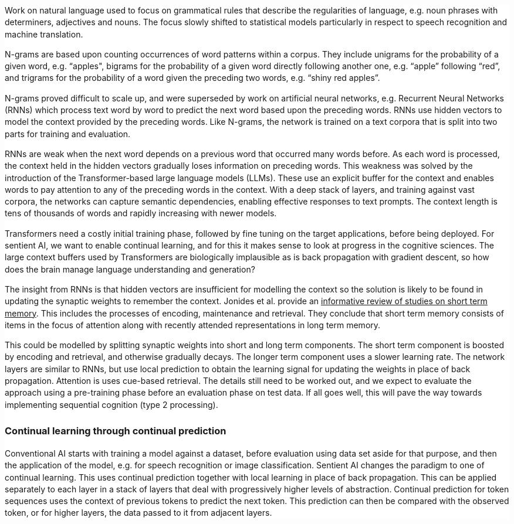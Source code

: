 Work on natural language used to focus on grammatical rules that describe the regularities of language, e.g. noun phrases with determiners, adjectives and nouns. The focus slowly shifted to statistical models particularly in respect to speech recognition and machine translation.

N-grams are based upon counting occurrences of word patterns within a corpus. They include unigrams for the probability of a given word, e.g. “apples", bigrams for the probability of a given word directly following another one, e.g. “apple” following “red”, and trigrams for the probability of a word given the preceding two words, e.g. “shiny red apples”.

N-grams proved difficult to scale up, and were superseded by work on artificial neural networks, e.g. Recurrent Neural Networks (RNNs) which process text word by word to predict the next word based upon the preceding words. RNNs use hidden vectors to model the context provided by the preceding words. Like N-grams, the network is trained on a text corpora that is split into two parts for training and evaluation.

RNNs are weak when the next word depends on a previous word that occurred many words before. As each word is processed, the context held in the hidden vectors gradually loses information on preceding words.  This weakness was solved by the introduction of the Transformer-based large language models (LLMs). These use an explicit buffer for the context and enables words to pay attention to any of the preceding words in the context. With a deep stack of layers, and training against vast corpora, the networks can capture semantic dependencies, enabling effective responses to text prompts. The context length is tens of thousands of words and rapidly increasing with newer models.

Transformers need a costly initial training phase, followed by fine tuning on the target applications, before being deployed. For sentient AI, we want to enable continual learning, and for this it makes sense to look at progress in the cognitive sciences.  The large context buffers used by Transformers are biologically implausible as is back propagation with gradient descent, so how does the brain manage language understanding and generation?

The insight from RNNs is that hidden vectors are insufficient for modelling the context so the solution is likely to be found in updating the synaptic weights to remember the context. Jonides et al. provide an [informative review of studies on short term memory](https://www.ncbi.nlm.nih.gov/pmc/articles/PMC3971378/).  This includes the processes of encoding, maintenance and retrieval. They conclude that short term memory consists of items in the focus of attention along with recently attended representations in long term memory.

This could be modelled by splitting synaptic weights into short and long term components. The short term component is boosted by encoding and retrieval, and otherwise gradually decays. The longer term component uses a slower learning rate. The network layers are similar to RNNs, but use local prediction to obtain the learning signal for updating the weights in place of back propagation. Attention is uses cue-based retrieval. The details still need to  be worked out, and we expect to evaluate the approach using a pre-training phase before an evaluation phase on test data. If all goes well, this will pave the way towards implementing sequential cognition (type 2 processing).

### Continual learning through continual prediction

Conventional AI starts with training a model against a dataset, before evaluation using data set aside for that purpose, and then the application of the model, e.g. for speech recognition or image classification. Sentient AI changes the paradigm to one of continual learning. This uses continual prediction together with local learning in place of back propagation. This can be applied separately to each layer in a stack of layers that deal with progressively higher levels of abstraction. Continual prediction for token sequences uses the context of previous tokens to predict the next token. This prediction can then be compared with the observed token, or for higher layers, the data passed to it from adjacent layers.

